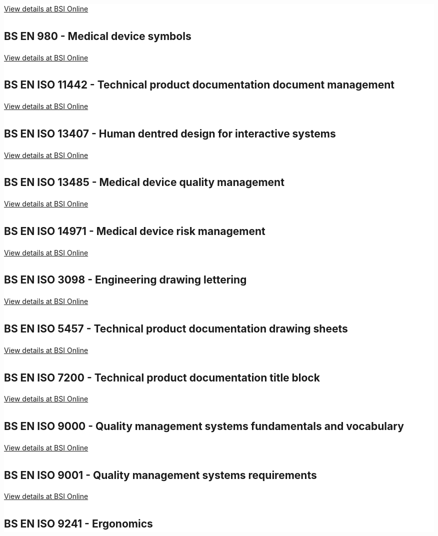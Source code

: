 [View details at BSI Online](https://shop.bsigroup.com/ProductDetail?pid=000000000000135423)

## BS EN 980 - Medical device symbols

[View details at BSI Online](https://shop.bsigroup.com/ProductDetail?pid=000000000000135423)

## BS EN ISO 11442 - Technical product documentation document management

[View details at BSI Online](https://shop.bsigroup.com/ProductDetail?pid=000000000000135423)

## BS EN ISO 13407 - Human dentred design for interactive systems

[View details at BSI Online](https://shop.bsigroup.com/ProductDetail?pid=000000000000135423)

## BS EN ISO 13485 - Medical device quality management

[View details at BSI Online](https://shop.bsigroup.com/ProductDetail?pid=000000000000135423)

## BS EN ISO 14971 - Medical device risk management

[View details at BSI Online](https://shop.bsigroup.com/ProductDetail?pid=000000000000135423)

## BS EN ISO 3098 - Engineering drawing lettering

[View details at BSI Online](https://shop.bsigroup.com/ProductDetail?pid=000000000000135423)

## BS EN ISO 5457 - Technical product documentation drawing sheets

[View details at BSI Online](https://shop.bsigroup.com/ProductDetail?pid=000000000000135423)

## BS EN ISO 7200 - Technical product documentation title block

[View details at BSI Online](https://shop.bsigroup.com/ProductDetail?pid=000000000000135423)

## BS EN ISO 9000 - Quality management systems fundamentals and vocabulary

[View details at BSI Online](https://shop.bsigroup.com/ProductDetail?pid=000000000000135423)

## BS EN ISO 9001 - Quality management systems requirements

[View details at BSI Online](https://shop.bsigroup.com/ProductDetail?pid=000000000000135423)

## BS EN ISO 9241 - Ergonomics
